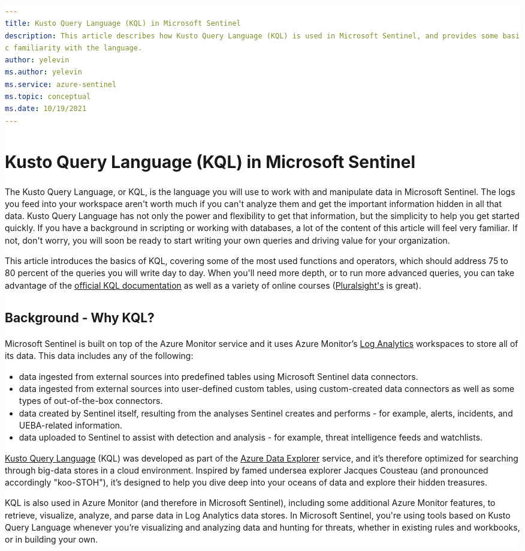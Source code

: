 ```yaml
---
title: Kusto Query Language (KQL) in Microsoft Sentinel
description: This article describes how Kusto Query Language (KQL) is used in Microsoft Sentinel, and provides some basic familiarity with the language.
author: yelevin
ms.author: yelevin
ms.service: azure-sentinel
ms.topic: conceptual
ms.date: 10/19/2021
---
```


# Kusto Query Language (KQL) in Microsoft Sentinel

The Kusto Query Language, or KQL, is the language you will use to work with and manipulate data in Microsoft Sentinel. The logs you feed into your workspace aren't worth much if you can't analyze them and get the important information hidden in all that data. Kusto Query Language has not only the power and flexibility to get that information, but the simplicity to help you get started quickly. If you have a background in scripting or working with databases, a lot of the content of this article will feel very familiar. If not, don't worry, you will soon be ready to start writing your own queries and driving value for your organization.

This article introduces the basics of KQL, covering some of the most used functions and operators, which should address 75 to 80 percent of the queries you will write day to day. When you'll need more depth, or to run more advanced queries, you can take advantage of the [official KQL documentation](/azure/data-explorer/kusto/query/) as well as a variety of online courses ([Pluralsight's](https://www.pluralsight.com/courses/kusto-query-language-kql-from-scratch) is great).

## Background - Why KQL?

Microsoft Sentinel is built on top of the Azure Monitor service and it uses Azure Monitor’s [Log Analytics](../azure-monitor/logs/log-analytics-overview.md) workspaces to store all of its data. This data includes any of the following:
- data ingested from external sources into predefined tables using Microsoft Sentinel data connectors.
- data ingested from external sources into user-defined custom tables, using custom-created data connectors as well as some types of out-of-the-box connectors. 
- data created by Sentinel itself, resulting from the analyses Sentinel creates and performs - for example, alerts, incidents, and UEBA-related information.
- data uploaded to Sentinel to assist with detection and analysis - for example, threat intelligence feeds and watchlists.

[Kusto Query Language](/data-explorer/kusto/query/) (KQL) was developed as part of the [Azure Data Explorer](/data-explorer/) service, and it’s therefore optimized for searching through big-data stores in a cloud environment. Inspired by famed undersea explorer Jacques Cousteau (and pronounced accordingly "koo-STOH"), it’s designed to help you dive deep into your oceans of data and explore their hidden treasures. 

KQL is also used in Azure Monitor (and therefore in Microsoft Sentinel), including some additional Azure Monitor features, to retrieve, visualize, analyze, and parse data in Log Analytics data stores. In Microsoft Sentinel, you're using tools based on Kusto Query Language whenever you’re visualizing and analyzing data and hunting for threats, whether in existing rules and workbooks, or in building your own.
